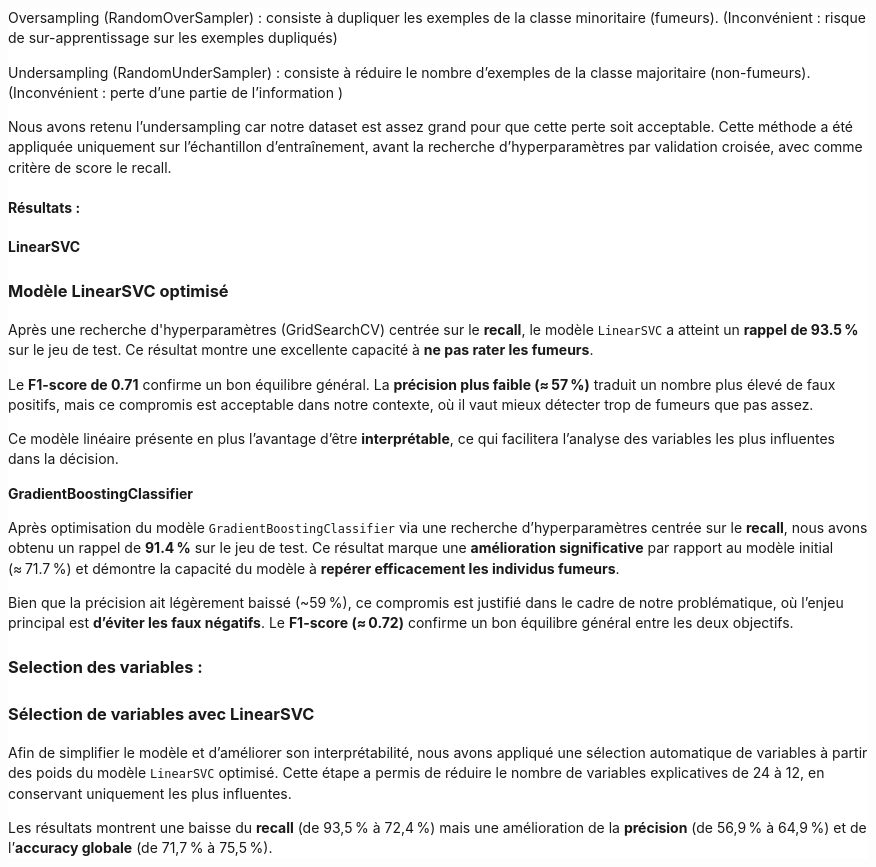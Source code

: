 Oversampling (RandomOverSampler) : consiste à dupliquer les exemples de la classe minoritaire (fumeurs).
(Inconvénient : risque de sur-apprentissage sur les exemples dupliqués)

Undersampling (RandomUnderSampler) : consiste à réduire le nombre d’exemples de la classe majoritaire (non-fumeurs).
(Inconvénient : perte d’une partie de l’information )


Nous avons retenu l’undersampling car notre dataset est assez grand pour que cette perte soit acceptable. Cette méthode a été appliquée uniquement sur l’échantillon d’entraînement, avant la recherche d’hyperparamètres par validation croisée, avec comme critère de score le recall.

#### Résultats : 


**LinearSVC**

### Modèle LinearSVC optimisé

Après une recherche d'hyperparamètres (GridSearchCV) centrée sur le **recall**, le modèle `LinearSVC` a atteint un **rappel de 93.5 %** sur le jeu de test. Ce résultat montre une excellente capacité à **ne pas rater les fumeurs**.

Le **F1-score de 0.71** confirme un bon équilibre général. La **précision plus faible (≈ 57 %)** traduit un nombre plus élevé de faux positifs, mais ce compromis est acceptable dans notre contexte, où il vaut mieux détecter trop de fumeurs que pas assez.

Ce modèle linéaire présente en plus l’avantage d’être **interprétable**, ce qui facilitera l’analyse des variables les plus influentes dans la décision.


**GradientBoostingClassifier**


Après optimisation du modèle `GradientBoostingClassifier` via une recherche d’hyperparamètres centrée sur le **recall**, nous avons obtenu un rappel de **91.4 %** sur le jeu de test. Ce résultat marque une **amélioration significative** par rapport au modèle initial (≈ 71.7 %) et démontre la capacité du modèle à **repérer efficacement les individus fumeurs**.

Bien que la précision ait légèrement baissé (~59 %), ce compromis est justifié dans le cadre de notre problématique, où l’enjeu principal est **d’éviter les faux négatifs**. Le **F1-score (≈ 0.72)** confirme un bon équilibre général entre les deux objectifs.



### Selection des variables :
### Sélection de variables avec LinearSVC

Afin de simplifier le modèle et d’améliorer son interprétabilité, nous avons appliqué une sélection automatique de variables à partir des poids du modèle `LinearSVC` optimisé. Cette étape a permis de réduire le nombre de variables explicatives de 24 à 12, en conservant uniquement les plus influentes.

Les résultats montrent une  baisse du **recall** (de 93,5 % à 72,4 %) mais une  amélioration de la **précision** (de 56,9 % à 64,9 %) et de l’**accuracy globale** (de 71,7 % à 75,5 %).

